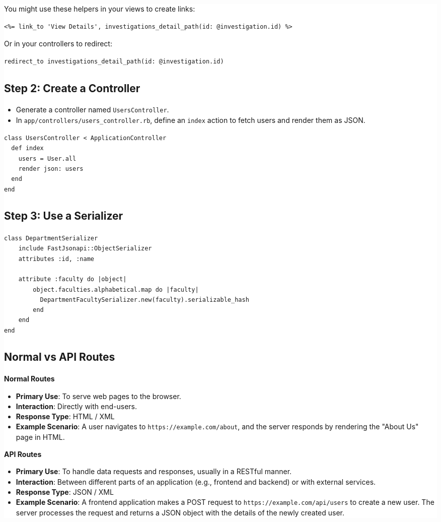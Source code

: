 You might use these helpers in your views to create links:
```
<%= link_to 'View Details', investigations_detail_path(id: @investigation.id) %>
```

Or in your controllers to redirect:
```
redirect_to investigations_detail_path(id: @investigation.id)
```

## Step 2: Create a Controller

- Generate a controller named `UsersController`. 
- In `app/controllers/users_controller.rb`, define an `index` action to fetch users and render them as JSON.
```
class UsersController < ApplicationController
  def index
    users = User.all
    render json: users
  end
end
```
## Step 3: Use a Serializer

```
class DepartmentSerializer 
	include FastJsonapi::ObjectSerializer 
	attributes :id, :name 
	
	attribute :faculty do |object| 
		object.faculties.alphabetical.map do |faculty| 
		  DepartmentFacultySerializer.new(faculty).serializable_hash 
		end 
	end 
end
```

## Normal vs API Routes

**Normal Routes**
- **Primary Use**: To serve web pages to the browser.
- **Interaction**: Directly with end-users.
- **Response Type**: HTML / XML 
- **Example Scenario**: A user navigates to `https://example.com/about`, and the server responds by rendering the "About Us" page in HTML.

**API Routes**
- **Primary Use**: To handle data requests and responses, usually in a RESTful manner.
- **Interaction**: Between different parts of an application (e.g., frontend and backend) or with external services.
- **Response Type**: JSON / XML
- **Example Scenario**: A frontend application makes a POST request to `https://example.com/api/users` to create a new user. The server processes the request and returns a JSON object with the details of the newly created user.
